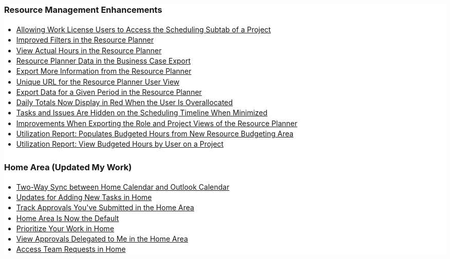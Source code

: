 
### Resource Management Enhancements

* [Allowing Work License Users to Access the Scheduling Subtab of a Project](../../../../product-announcements/product-releases/quarterly-release-archive/2018.3-release-activity/2018-3-beta-5-release-activity.md#allowing-work-license-users-to-access-the-scheduling-subtab)&nbsp;
* [Improved Filters in the Resource Planner](../../../../product-announcements/product-releases/quarterly-release-archive/2018.3-release-activity/2018-3-beta-5-release-activity.md#improved-filters-in-the-resource-planner)&nbsp;
* [View Actual Hours in the Resource Planner](../../../../product-announcements/product-releases/quarterly-release-archive/2018.3-release-activity/2018-3-beta-5-release-activity.md#view-actual-hours-in-the-resource-planner)&nbsp;
* [Resource Planner Data in the Business Case Export](../../../../product-announcements/product-releases/quarterly-release-archive/2018.3-release-activity/2018-3-beta-5-release-activity.md#resource-planner-data-in-the-business-case-export)&nbsp;
* [Export More Information from the Resource Planner](../../../../product-announcements/product-releases/quarterly-release-archive/2018.3-release-activity/2018-3-beta-4-release-activity.md#export-more-information-from-the-resource-planner)&nbsp;
* [Unique URL for the Resource Planner User View](../../../../product-announcements/product-releases/quarterly-release-archive/2018.3-release-activity/2018-3-beta-3-release-activity.md#unique-url-for-the-resource-planner-user-view) 
* [Export Data for a Given Period in the Resource Planner](../../../../product-announcements/product-releases/quarterly-release-archive/2018.3-release-activity/2018-3-beta-2-release-activity.md#export-data-for-a-given-period-in-the-resource-planner) 
* [Daily Totals Now Display in Red When the User Is Overallocated](../../../../product-announcements/product-releases/quarterly-release-archive/2018.3-release-activity/2018-3-beta-2-release-activity.md#daily-totals-now-display-in-red-when-the-user-is-overallocated) 
* [Tasks and Issues Are Hidden on the Scheduling Timeline When Minimized](../../../../product-announcements/product-releases/quarterly-release-archive/2018.3-release-activity/2018-3-beta-2-release-activity.md#tasks-and-issues-are-hidden-on-the-scheduling-timeline-when-minimized) 
* [Improvements When Exporting the Role and Project Views of the Resource Planner](../../../../product-announcements/product-releases/quarterly-release-archive/2018.3-release-activity/2018-3-beta-1-release-activity.md#improvements-when-exporting-the-role-and-project-views-of-the-resource-planner) 
* [Utilization Report: Populates Budgeted Hours from New Resource Budgeting Area](../../../../product-announcements/product-releases/quarterly-release-archive/2018.3-release-activity/2018-3-beta-5-release-activity.md#utilization-report-populates-budgeted-hours) 
* [Utilization Report: View Budgeted Hours by User on a Project](../../../../product-announcements/product-releases/quarterly-release-archive/2018.3-release-activity/2018-3-beta-5-release-activity.md#utilization-view-budgeted-hours-by-user)

### Home Area (Updated My Work)

* [Two-Way Sync between Home Calendar and Outlook Calendar](../../../../product-announcements/product-releases/quarterly-release-archive/2018.3-release-activity/2018-3-beta-final.md#two-way-sync-between-home-calendar-and-outlook-calendar) 
* [Updates for Adding New Tasks in Home](../../../../product-announcements/product-releases/quarterly-release-archive/2018.3-release-activity/2018-3-beta-final.md#updates-for-adding-new-tasks-in-home) 
* [Track Approvals You've Submitted in the Home Area](../../../../product-announcements/product-releases/quarterly-release-archive/2018.3-release-activity/2018-3-beta-5-release-activity.md#track-approvals-youve-submitted-in-the-home-area)&nbsp;
* [Home Area Is Now the Default](../../../../product-announcements/product-releases/quarterly-release-archive/2018.3-release-activity/2018-3-beta-3-release-activity.md#home-area-is-now-the-default) 
* [Prioritize Your Work in Home](../../../../product-announcements/product-releases/quarterly-release-archive/2018.3-release-activity/2018-3-beta-3-release-activity.md#prioritize-your-work-in-home) 
* [View Approvals Delegated to Me in the Home Area](../../../../product-announcements/product-releases/quarterly-release-archive/2018.3-release-activity/2018-3-beta-2-release-activity.md#view-approvals-delegated-to-me-in-the-home-area)&nbsp;
* [Access Team Requests in Home](../../../../product-announcements/product-releases/quarterly-release-archive/2018.3-release-activity/2018-3-beta-1-release-activity.md#access-team-requests-in-home)&nbsp;
